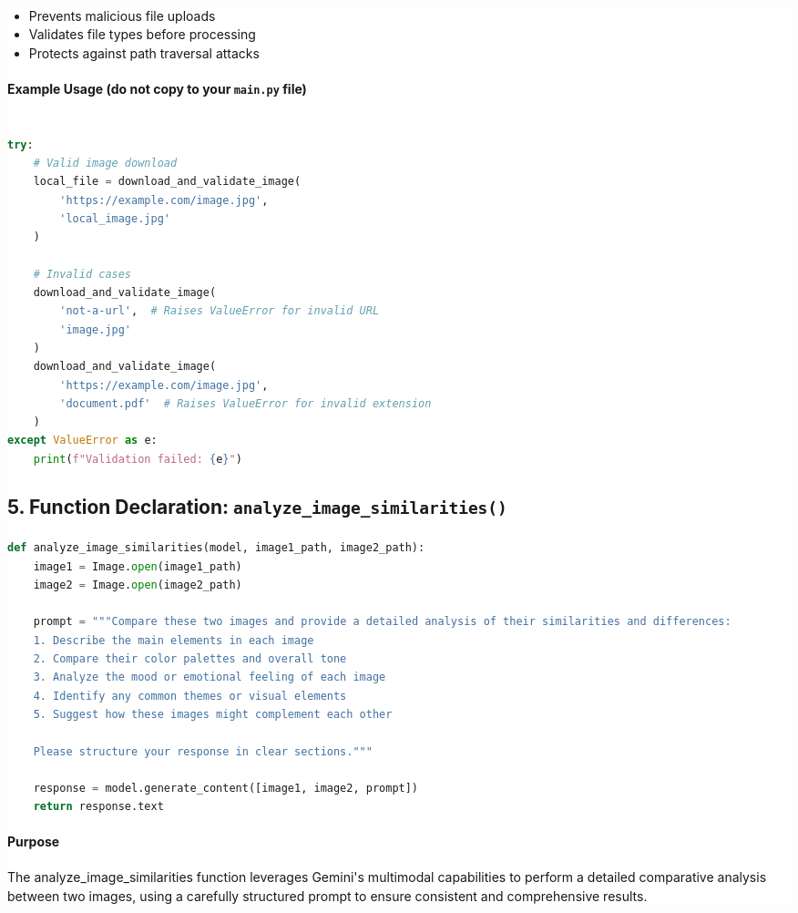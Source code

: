 - Prevents malicious file uploads
- Validates file types before processing
- Protects against path traversal attacks

#### Example Usage (do not copy to your `main.py` file)

```python

try:
    # Valid image download
    local_file = download_and_validate_image(
        'https://example.com/image.jpg',
        'local_image.jpg'
    )

    # Invalid cases
    download_and_validate_image(
        'not-a-url',  # Raises ValueError for invalid URL
        'image.jpg'
    )
    download_and_validate_image(
        'https://example.com/image.jpg',
        'document.pdf'  # Raises ValueError for invalid extension
    )
except ValueError as e:
    print(f"Validation failed: {e}")
```

## 5. Function Declaration: `analyze_image_similarities()`

```python
def analyze_image_similarities(model, image1_path, image2_path):
    image1 = Image.open(image1_path)
    image2 = Image.open(image2_path)
    
    prompt = """Compare these two images and provide a detailed analysis of their similarities and differences:
    1. Describe the main elements in each image
    2. Compare their color palettes and overall tone
    3. Analyze the mood or emotional feeling of each image
    4. Identify any common themes or visual elements
    5. Suggest how these images might complement each other
    
    Please structure your response in clear sections."""
    
    response = model.generate_content([image1, image2, prompt])
    return response.text
```

#### Purpose

The analyze_image_similarities function leverages Gemini's multimodal capabilities to perform a detailed comparative analysis between two images, using a carefully structured prompt to ensure consistent and comprehensive results.
